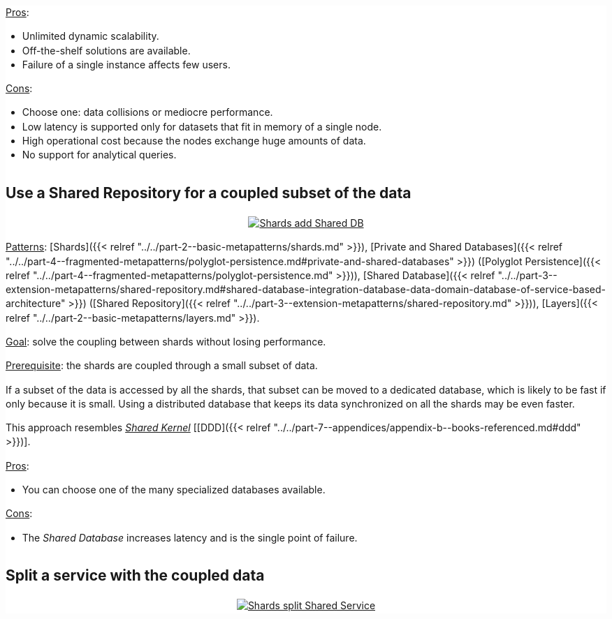 <ins>Pros</ins>: 

- Unlimited dynamic scalability\.
- Off\-the\-shelf solutions are available\.
- Failure of a single instance affects few users\.


<ins>Cons</ins>: 

- Choose one: data collisions or mediocre performance\.
- Low latency is supported only for datasets that fit in memory of a single node\.
- High operational cost because the nodes exchange huge amounts of data\.
- No support for analytical queries\.


## Use a Shared Repository for a coupled subset of the data

<figure style="text-align:center">
<a href="/Evolutions/Shards/Shards%20add%20Shared%20DB.png" style="outline:none">
<img src="/Evolutions/Shards/Shards%20add%20Shared%20DB.png" alt="Shards add Shared DB" style="width:100%"/>
</a>
</figure>

<ins>Patterns</ins>: [Shards]({{< relref "../../part-2--basic-metapatterns/shards.md" >}}), [Private and Shared Databases]({{< relref "../../part-4--fragmented-metapatterns/polyglot-persistence.md#private-and-shared-databases" >}}) \([Polyglot Persistence]({{< relref "../../part-4--fragmented-metapatterns/polyglot-persistence.md" >}})\), [Shared Database]({{< relref "../../part-3--extension-metapatterns/shared-repository.md#shared-database-integration-database-data-domain-database-of-service-based-architecture" >}}) \([Shared Repository]({{< relref "../../part-3--extension-metapatterns/shared-repository.md" >}})\), [Layers]({{< relref "../../part-2--basic-metapatterns/layers.md" >}})\.

<ins>Goal</ins>: solve the coupling between shards without losing performance\.

<ins>Prerequisite</ins>: the shards are coupled through a small subset of data\.

If a subset of the data is accessed by all the shards, that subset can be moved to a dedicated database, which is likely to be fast if only because it is small\. Using a distributed database that keeps its data synchronized on all the shards may be even faster\.

This approach resembles [*Shared Kernel*](https://ddd-practitioners.com/home/glossary/bounded-context/bounded-context-relationship/shared-kernel/) \[[DDD]({{< relref "../../part-7--appendices/appendix-b--books-referenced.md#ddd" >}})\]\.

<ins>Pros</ins>: 

- You can choose one of the many specialized databases available\.


<ins>Cons</ins>: 

- The *Shared Database* increases latency and is the single point of failure\.


## Split a service with the coupled data

<figure style="text-align:center">
<a href="/Evolutions/Shards/Shards%20split%20Shared%20Service.png" style="outline:none">
<img src="/Evolutions/Shards/Shards%20split%20Shared%20Service.png" alt="Shards split Shared Service" style="width:100%"/>
</a>
</figure>
